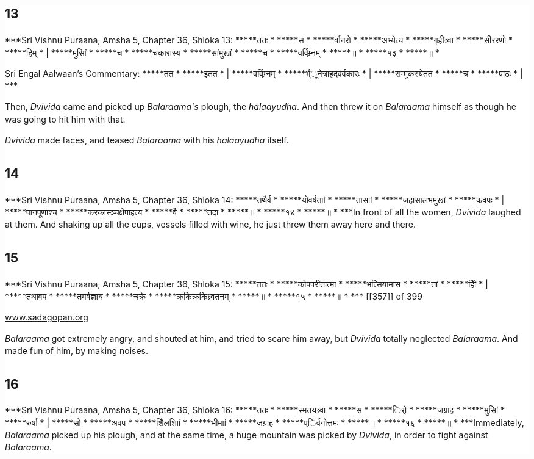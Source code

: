 



## 13
***Sri Vishnu Puraana, Amsha 5, Chapter 36, Shloka 13:  *****ततः * *****स * *****र्वानरो * *****अभ्येत्य * *****गृहीत्र्वा * *****सीररणो * *****हिम् * | *****मुसिां * *****च * *****चकारास्य * *****सांमुखां * *****च * *****वर्विम्र्नम् * *****॥ * *****१३ * *****॥ *   
   
Sri Engal Aalwaan’s Commentary: *****तत * *****इतत * | *****वर्विम्र्नम् * *****र्भ्ूनेत्राहदवर्वकारः * | *****सम्मुकस्येतत * *****च * *****पाठः * | ***



Then, *Dvivida* came and picked up *Balaraama's* plough, the *halaayudha*. And then threw it on *Balaraama* himself as though he was going to hit him with that. 



*Dvivida* made faces, and teased *Balaraama* with his *halaayudha* itself. 





## 14
***Sri Vishnu Puraana, Amsha 5, Chapter 36, Shloka 14:  *****तथैर्व * *****योवर्षताां * *****तासाां * *****जहासालभमुखां * *****कवपः * | *****पानपूणांश्च * *****करकास्ञ्चक्षेपाहत्य * *****र्वै * *****तदा * *****॥ * *****१४ * *****॥ * ***In front of all the women, *Dvivida* laughed at them. And shaking up all the cups, vessels filled with wine, he just threw them away here and there. 





## 15
***Sri Vishnu Puraana, Amsha 5, Chapter 36, Shloka 15:  *****ततः * *****कोपपरीतात्मा * *****भत्सियामास * *****तां * *****हिी * | *****तथावप * *****तमर्वज्ञाय * *****चक्रे * *****क्रकिक्रकिध्र्वतनम् * *****॥ * *****१५ * *****॥ * *** [[357]] of 399 



www.sadagopan.org



*Balaraama* got extremely angry, and shouted at him, and tried to scare him away, but *Dvivida* totally neglected *Balaraama*. And made fun of him, by making noises. 





## 16
***Sri Vishnu Puraana, Amsha 5, Chapter 36, Shloka 16:  *****ततः * *****स्मतयत्र्वा * *****स * *****र्िो * *****जग्राह * *****मुसिां * *****रुर्षा * | *****सो * *****अवप * *****शैिलशिाां * *****भीमाां * *****जग्राह * *****प्िर्वगोत्तमः * *****॥ * *****१६ * *****॥ * ***Immediately, *Balaraama* picked up his plough, and at the same time, a huge mountain was picked by *Dvivida*, in order to fight against *Balaraama*. 


